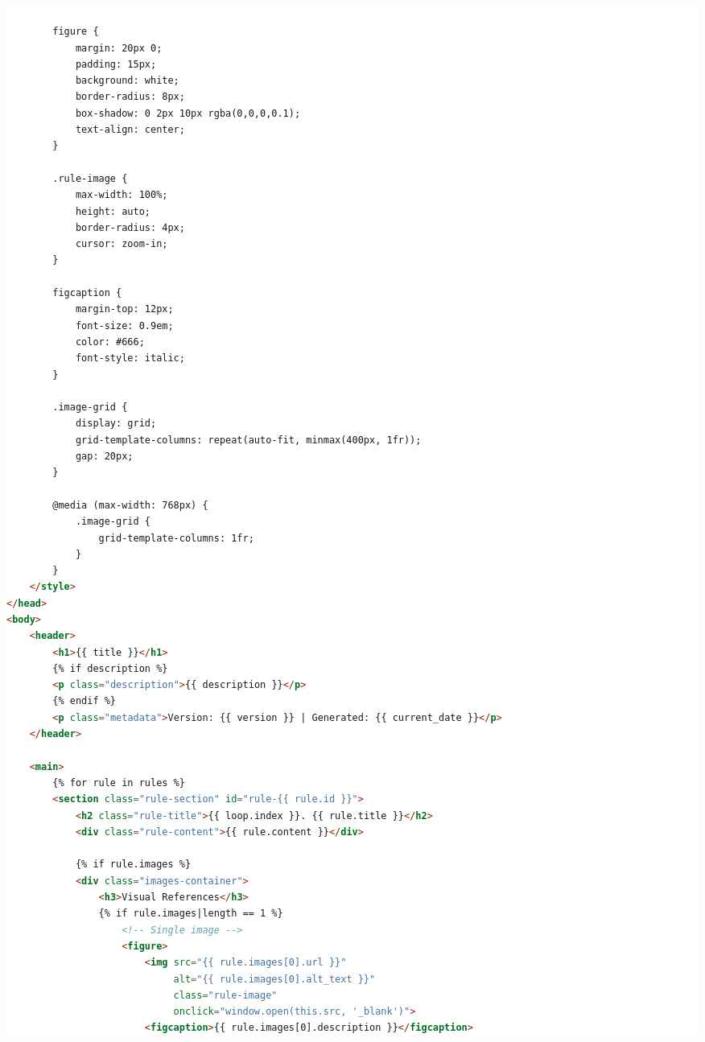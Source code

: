 ```html
        
        figure {
            margin: 20px 0;
            padding: 15px;
            background: white;
            border-radius: 8px;
            box-shadow: 0 2px 10px rgba(0,0,0,0.1);
            text-align: center;
        }
        
        .rule-image {
            max-width: 100%;
            height: auto;
            border-radius: 4px;
            cursor: zoom-in;
        }
        
        figcaption {
            margin-top: 12px;
            font-size: 0.9em;
            color: #666;
            font-style: italic;
        }
        
        .image-grid {
            display: grid;
            grid-template-columns: repeat(auto-fit, minmax(400px, 1fr));
            gap: 20px;
        }
        
        @media (max-width: 768px) {
            .image-grid {
                grid-template-columns: 1fr;
            }
        }
    </style>
</head>
<body>
    <header>
        <h1>{{ title }}</h1>
        {% if description %}
        <p class="description">{{ description }}</p>
        {% endif %}
        <p class="metadata">Version: {{ version }} | Generated: {{ current_date }}</p>
    </header>

    <main>
        {% for rule in rules %}
        <section class="rule-section" id="rule-{{ rule.id }}">
            <h2 class="rule-title">{{ loop.index }}. {{ rule.title }}</h2>
            <div class="rule-content">{{ rule.content }}</div>
            
            {% if rule.images %}
            <div class="images-container">
                <h3>Visual References</h3>
                {% if rule.images|length == 1 %}
                    <!-- Single image -->
                    <figure>
                        <img src="{{ rule.images[0].url }}" 
                             alt="{{ rule.images[0].alt_text }}" 
                             class="rule-image"
                             onclick="window.open(this.src, '_blank')">
                        <figcaption>{{ rule.images[0].description }}</figcaption>
```
